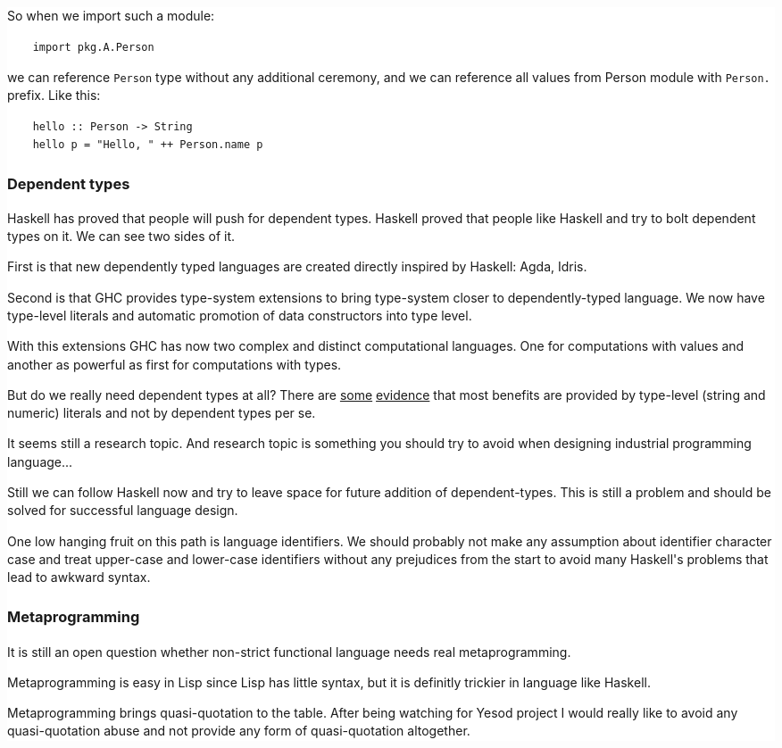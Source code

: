 So when we import such a module:

````
    import pkg.A.Person
````

we can reference `Person` type without any additional ceremony, and we can reference all values
from Person module with `Person.` prefix. Like this:

````
    hello :: Person -> String
    hello p = "Hello, " ++ Person.name p
````

### Dependent types ###

Haskell has proved that people will push for dependent types.
Haskell proved that people like Haskell and try to bolt dependent types on it.
We can see two sides of it.

First is that new dependently typed languages are created
directly inspired by Haskell: Agda, Idris.

Second is that GHC provides type-system extensions to bring type-system closer to dependently-typed language.
We now have type-level literals and automatic promotion of data constructors into type level.

With this extensions GHC has now two complex and distinct computational languages.
One for computations with values and another as powerful as first for computations with types.

But do we really need dependent types at all?
There are [some](http://www.brics.dk/RS/01/10/BRICS-RS-01-10.pdf)
[evidence](http://jadpole.github.io/rust/typechecked-matrix/) that most benefits are provided
by type-level (string and numeric) literals and not by dependent types per se.

It seems still a research topic.
And research topic is something you should try to avoid when designing industrial programming language...

Still we can follow Haskell now and try to leave space for future addition of dependent-types.
This is still a problem and should be solved for successful language design.

One low hanging fruit on this path is language identifiers.
We should probably not make any assumption about identifier character case
and treat upper-case and lower-case identifiers without any prejudices
from the start to avoid many Haskell's problems that lead to awkward syntax.

### Metaprogramming ###

It is still an open question whether non-strict functional language needs
real metaprogramming.

Metaprogramming is easy in Lisp since Lisp has little syntax, but
it is definitly trickier in language like Haskell.

Metaprogramming brings quasi-quotation to the table.
After being watching for Yesod project I would really like to avoid
any quasi-quotation abuse and not provide any form of quasi-quotation
altogether.
